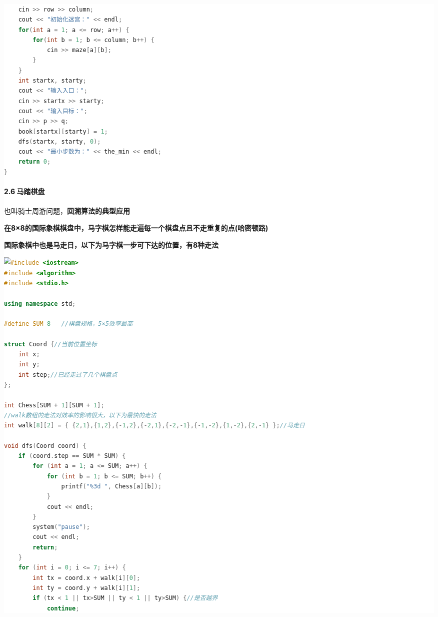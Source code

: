 ```c++
    cin >> row >> column;
    cout << "初始化迷宫：" << endl;
    for(int a = 1; a <= row; a++) {
        for(int b = 1; b <= column; b++) {
            cin >> maze[a][b];
        }
    }
    int startx, starty;
    cout << "输入入口：";
    cin >> startx >> starty;
    cout << "输入目标：";
    cin >> p >> q;
    book[startx][starty] = 1;
    dfs(startx, starty, 0);
    cout << "最小步数为：" << the_min << endl;
    return 0;
}
```

#### 2.6 马踏棋盘

也叫骑士周游问题，**回溯算法的典型应用**

**在8×8的国际象棋棋盘中，马字棋怎样能走遍每一个棋盘点且不走重复的点(哈密顿路)**

**国际象棋中也是马走日，以下为马字棋一步可下达的位置，有8种走法**

<img src="算法.assets/马踏棋盘.jpg" style="zoom:80%;" align="left" />

```c++
#include <iostream>
#include <algorithm>
#include <stdio.h>

using namespace std;

#define SUM 8	//棋盘规格，5×5效率最高

struct Coord {//当前位置坐标
	int x;
	int y;
	int step;//已经走过了几个棋盘点
};

int Chess[SUM + 1][SUM + 1];
//walk数组的走法对效率的影响很大，以下为最快的走法
int walk[8][2] = { {2,1},{1,2},{-1,2},{-2,1},{-2,-1},{-1,-2},{1,-2},{2,-1} };//马走日

void dfs(Coord coord) {
	if (coord.step == SUM * SUM) {
		for (int a = 1; a <= SUM; a++) {
			for (int b = 1; b <= SUM; b++) {
				printf("%3d ", Chess[a][b]);
			}
			cout << endl;
		}
		system("pause");
		cout << endl;
		return;
	}
	for (int i = 0; i <= 7; i++) {
		int tx = coord.x + walk[i][0];
		int ty = coord.y + walk[i][1];
		if (tx < 1 || tx>SUM || ty < 1 || ty>SUM) {//是否越界
			continue;
```